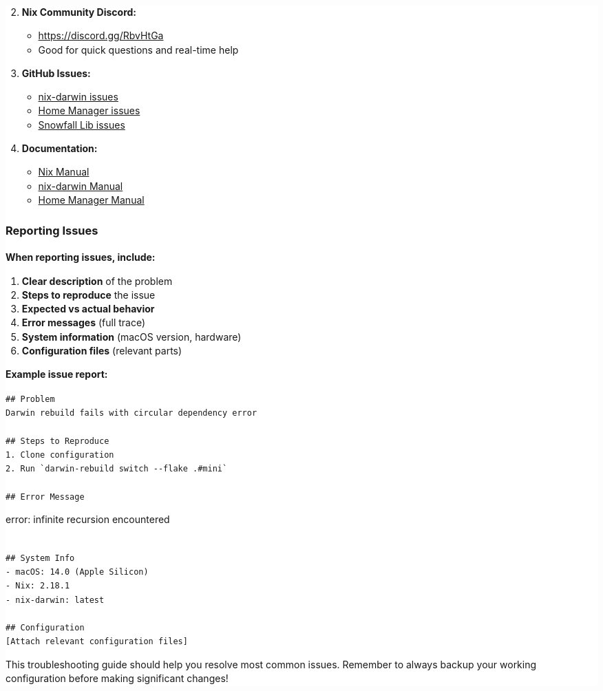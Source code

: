 2. **Nix Community Discord:**
   - https://discord.gg/RbvHtGa
   - Good for quick questions and real-time help

3. **GitHub Issues:**
   - [nix-darwin issues](https://github.com/LnL7/nix-darwin/issues)
   - [Home Manager issues](https://github.com/nix-community/home-manager/issues)
   - [Snowfall Lib issues](https://github.com/snowfallorg/lib/issues)

4. **Documentation:**
   - [Nix Manual](https://nixos.org/manual/nix/stable/)
   - [nix-darwin Manual](https://daiderd.com/nix-darwin/manual/)
   - [Home Manager Manual](https://nix-community.github.io/home-manager/)

### Reporting Issues

**When reporting issues, include:**

1. **Clear description** of the problem
2. **Steps to reproduce** the issue
3. **Expected vs actual behavior**
4. **Error messages** (full trace)
5. **System information** (macOS version, hardware)
6. **Configuration files** (relevant parts)

**Example issue report:**
```
## Problem
Darwin rebuild fails with circular dependency error

## Steps to Reproduce
1. Clone configuration
2. Run `darwin-rebuild switch --flake .#mini`

## Error Message
```
error: infinite recursion encountered
```

## System Info
- macOS: 14.0 (Apple Silicon)
- Nix: 2.18.1
- nix-darwin: latest

## Configuration
[Attach relevant configuration files]
```

This troubleshooting guide should help you resolve most common issues. Remember to always backup your working configuration before making significant changes!
